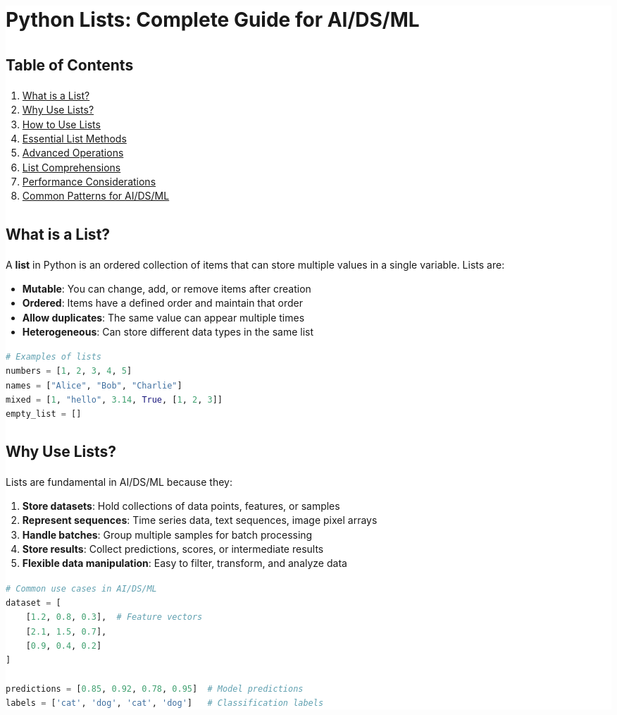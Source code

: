 # Python Lists: Complete Guide for AI/DS/ML

## Table of Contents
1. [What is a List?](#what-is-a-list)
2. [Why Use Lists?](#why-use-lists)
3. [How to Use Lists](#how-to-use-lists)
4. [Essential List Methods](#essential-list-methods)
5. [Advanced Operations](#advanced-operations)
6. [List Comprehensions](#list-comprehensions)
7. [Performance Considerations](#performance-considerations)
8. [Common Patterns for AI/DS/ML](#common-patterns-for-aids-ml)

## What is a List?

A **list** in Python is an ordered collection of items that can store multiple values in a single variable. Lists are:
- **Mutable**: You can change, add, or remove items after creation
- **Ordered**: Items have a defined order and maintain that order
- **Allow duplicates**: The same value can appear multiple times
- **Heterogeneous**: Can store different data types in the same list

```python
# Examples of lists
numbers = [1, 2, 3, 4, 5]
names = ["Alice", "Bob", "Charlie"]
mixed = [1, "hello", 3.14, True, [1, 2, 3]]
empty_list = []
```

## Why Use Lists?

Lists are fundamental in AI/DS/ML because they:

1. **Store datasets**: Hold collections of data points, features, or samples
2. **Represent sequences**: Time series data, text sequences, image pixel arrays
3. **Handle batches**: Group multiple samples for batch processing
4. **Store results**: Collect predictions, scores, or intermediate results
5. **Flexible data manipulation**: Easy to filter, transform, and analyze data

```python
# Common use cases in AI/DS/ML
dataset = [
    [1.2, 0.8, 0.3],  # Feature vectors
    [2.1, 1.5, 0.7],
    [0.9, 0.4, 0.2]
]

predictions = [0.85, 0.92, 0.78, 0.95]  # Model predictions
labels = ['cat', 'dog', 'cat', 'dog']   # Classification labels
```
